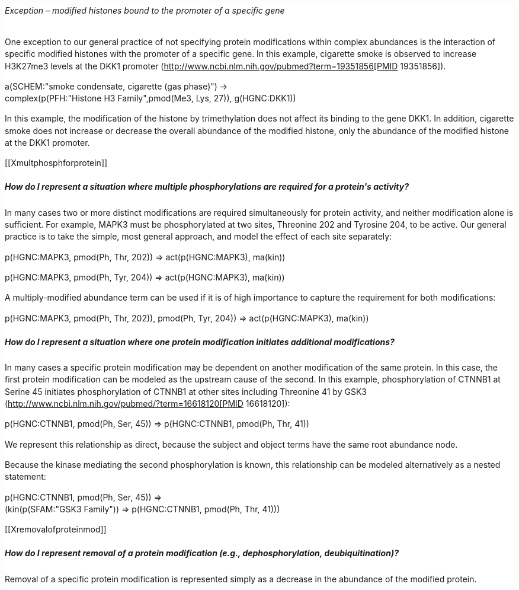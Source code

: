 ###### *Exception – modified histones bound to the promoter of a specific gene*

One exception to our general practice of not specifying protein modifications within complex abundances is the interaction of specific modified histones with the promoter of a specific gene. In this example, cigarette smoke is observed to increase H3K27me3 levels at the DKK1 promoter (http://www.ncbi.nlm.nih.gov/pubmed?term=19351856[PMID 19351856]).

 a(SCHEM:"smoke condensate, cigarette (gas phase)") -> \
    complex(p(PFH:"Histone H3 Family",pmod(Me3, Lys, 27)), g(HGNC:DKK1))

In this example, the modification of the histone by trimethylation does not affect its binding to the gene DKK1. In addition, cigarette smoke does not increase or decrease the overall abundance of the modified histone, only the abundance of the modified histone at the DKK1 promoter.

[[Xmultphosphforprotein]]
##### How do I represent a situation where multiple phosphorylations are required for a protein's activity?

In many cases two or more distinct modifications are required simultaneously for protein activity, and neither modification alone is sufficient. For example, MAPK3 must be phosphorylated at two sites, Threonine 202 and Tyrosine 204, to be active. Our general practice is to take the simple, most general approach, and model the effect of each site separately:

 p(HGNC:MAPK3, pmod(Ph, Thr, 202)) => act(p(HGNC:MAPK3), ma(kin))

 p(HGNC:MAPK3, pmod(Ph, Tyr, 204)) => act(p(HGNC:MAPK3), ma(kin))

A multiply-modified abundance term can be used if it is of high importance to capture the requirement for both modifications:

 p(HGNC:MAPK3, pmod(Ph, Thr, 202)), pmod(Ph, Tyr, 204)) => act(p(HGNC:MAPK3), ma(kin))

##### How do I represent a situation where one protein modification initiates additional modifications?

In many cases a specific protein modification may be dependent on another modification of the same protein. In this case, the first protein modification can be modeled as the upstream cause of the second. In this example, phosphorylation of CTNNB1 at Serine 45 initiates phosphorylation of CTNNB1 at other sites including Threonine 41 by GSK3 (http://www.ncbi.nlm.nih.gov/pubmed/?term=16618120[PMID 16618120]):

 p(HGNC:CTNNB1, pmod(Ph, Ser, 45)) => p(HGNC:CTNNB1, pmod(Ph, Thr, 41))

We represent this relationship as direct, because the subject and object terms have the same root abundance node.

Because the kinase mediating the second phosphorylation is known, this relationship can be modeled alternatively as a nested statement:

 p(HGNC:CTNNB1, pmod(Ph, Ser, 45)) => \
    (kin(p(SFAM:"GSK3 Family")) => p(HGNC:CTNNB1, pmod(Ph, Thr, 41)))

[[Xremovalofproteinmod]]
##### How do I represent removal of a protein modification (e.g., dephosphorylation, deubiquitination)?

Removal of a specific protein modification is represented simply as a decrease in the abundance of the modified protein.

